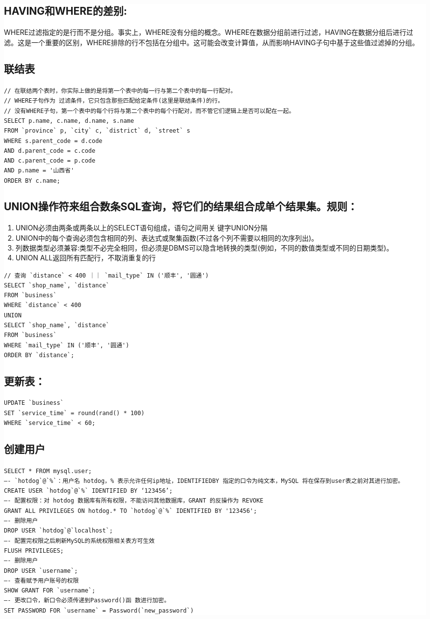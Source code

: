 ## HAVING和WHERE的差别:
WHERE过滤指定的是行而不是分组。事实上，WHERE没有分组的概念。WHERE在数据分组前进行过滤，HAVING在数据分组后进行过滤。这是一个重要的区别，WHERE排除的行不包括在分组中。这可能会改变计算值，从而影响HAVING子句中基于这些值过滤掉的分组。

## 联结表
```
// 在联结两个表时，你实际上做的是将第一个表中的每一行与第二个表中的每一行配对。
// WHERE子句作为 过滤条件，它只包含那些匹配给定条件(这里是联结条件)的行。
// 没有WHERE子句，第一个表中的每个行将与第二个表中的每个行配对，而不管它们逻辑上是否可以配在一起。
SELECT p.name, c.name, d.name, s.name
FROM `province` p, `city` c, `district` d, `street` s
WHERE s.parent_code = d.code
AND d.parent_code = c.code
AND c.parent_code = p.code
AND p.name = '山西省'
ORDER BY c.name;
```

## UNION操作符来组合数条SQL查询，将它们的结果组合成单个结果集。规则：
1. UNION必须由两条或两条以上的SELECT语句组成，语句之间用关 键字UNION分隔
2. UNION中的每个查询必须包含相同的列、表达式或聚集函数(不过各个列不需要以相同的次序列出)。
3. 列数据类型必须兼容:类型不必完全相同，但必须是DBMS可以隐含地转换的类型(例如，不同的数值类型或不同的日期类型)。
4. UNION ALL返回所有匹配行，不取消重复的行
```
// 查询 `distance` < 400 ｜｜ `mail_type` IN ('顺丰', '圆通')
SELECT `shop_name`, `distance`
FROM `business`
WHERE `distance` < 400
UNION
SELECT `shop_name`, `distance`
FROM `business`
WHERE `mail_type` IN ('顺丰', '圆通')
ORDER BY `distance`;
```

## 更新表：
```
UPDATE `business`
SET `service_time` = round(rand() * 100)
WHERE `service_time` < 60;
```

## 创建用户
```
SELECT * FROM mysql.user;
—- `hotdog`@`%`：用户名 hotdog，% 表示允许任何ip地址，IDENTIFIEDBY 指定的口令为纯文本，MySQL 将在保存到user表之前对其进行加密。
CREATE USER `hotdog`@`%` IDENTIFIED BY ‘123456’;
—- 配置权限：对 hotdog 数据库有所有权限，不能访问其他数据库，GRANT 的反操作为 REVOKE
GRANT ALL PRIVILEGES ON hotdog.* TO `hotdog`@`%` IDENTIFIED BY '123456';
—- 删除用户
DROP USER `hotdog`@`localhost`;
—- 配置完权限之后刷新MySQL的系统权限相关表方可生效
FLUSH PRIVILEGES;
—- 删除用户
DROP USER `username`;
—- 查看赋予用户账号的权限
SHOW GRANT FOR `username`;
—- 更改口令，新口令必须传递到Password()函 数进行加密。
SET PASSWORD FOR `username` = Password(`new_password`)
```
